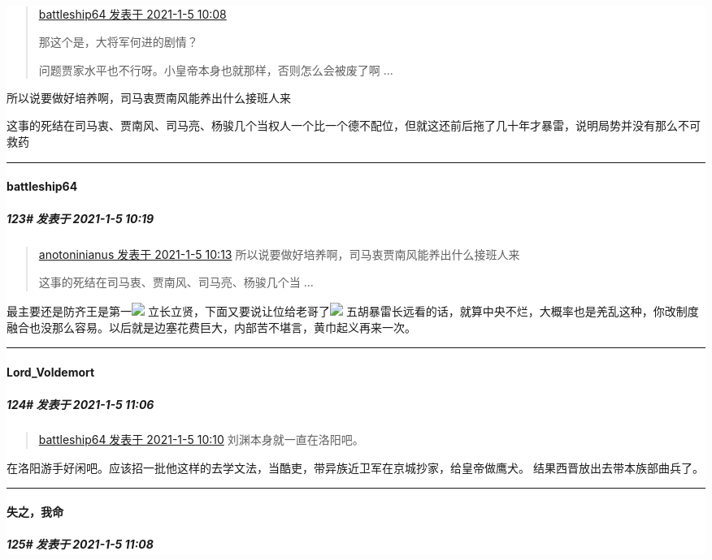 

<blockquote><a href="httphttps://bbs.saraba1st.com/2b/forum.php?mod=redirect&amp;goto=findpost&amp;pid=49941742&amp;ptid=1981106" target="_blank">battleship64 发表于 2021-1-5 10:08</a>

那这个是，大将军何进的剧情？

问题贾家水平也不行呀。小皇帝本身也就那样，否则怎么会被废了啊 ...</blockquote>
所以说要做好培养啊，司马衷贾南风能养出什么接班人来

这事的死结在司马衷、贾南风、司马亮、杨骏几个当权人一个比一个德不配位，但就这还前后拖了几十年才暴雷，说明局势并没有那么不可救药







*****

####  battleship64  
##### 123#       发表于 2021-1-5 10:19



<blockquote><a href="httphttps://bbs.saraba1st.com/2b/forum.php?mod=redirect&amp;goto=findpost&amp;pid=49941781&amp;ptid=1981106" target="_blank">anotoninianus 发表于 2021-1-5 10:13</a>
所以说要做好培养啊，司马衷贾南风能养出什么接班人来

这事的死结在司马衷、贾南风、司马亮、杨骏几个当 ...</blockquote>
最主要还是防齐王是第一<img src="https://static.saraba1st.com/image/smiley/face2017/067.png" referrerpolicy="no-referrer">
立长立贤，下面又要说让位给老哥了<img src="https://static.saraba1st.com/image/smiley/face2017/067.png" referrerpolicy="no-referrer">
五胡暴雷长远看的话，就算中央不烂，大概率也是羌乱这种，你改制度融合也没那么容易。以后就是边塞花费巨大，内部苦不堪言，黄巾起义再来一次。







*****

####  Lord_Voldemort  
##### 124#       发表于 2021-1-5 11:06



<blockquote><a href="httphttps://bbs.saraba1st.com/2b/forum.php?mod=redirect&amp;goto=findpost&amp;pid=49941757&amp;ptid=1981106" target="_blank">battleship64 发表于 2021-1-5 10:10</a>
刘渊本身就一直在洛阳吧。</blockquote>
在洛阳游手好闲吧。应该招一批他这样的去学文法，当酷吏，带异族近卫军在京城抄家，给皇帝做鹰犬。
结果西晋放出去带本族部曲兵了。







*****

####  失之，我命  
##### 125#       发表于 2021-1-5 11:08
